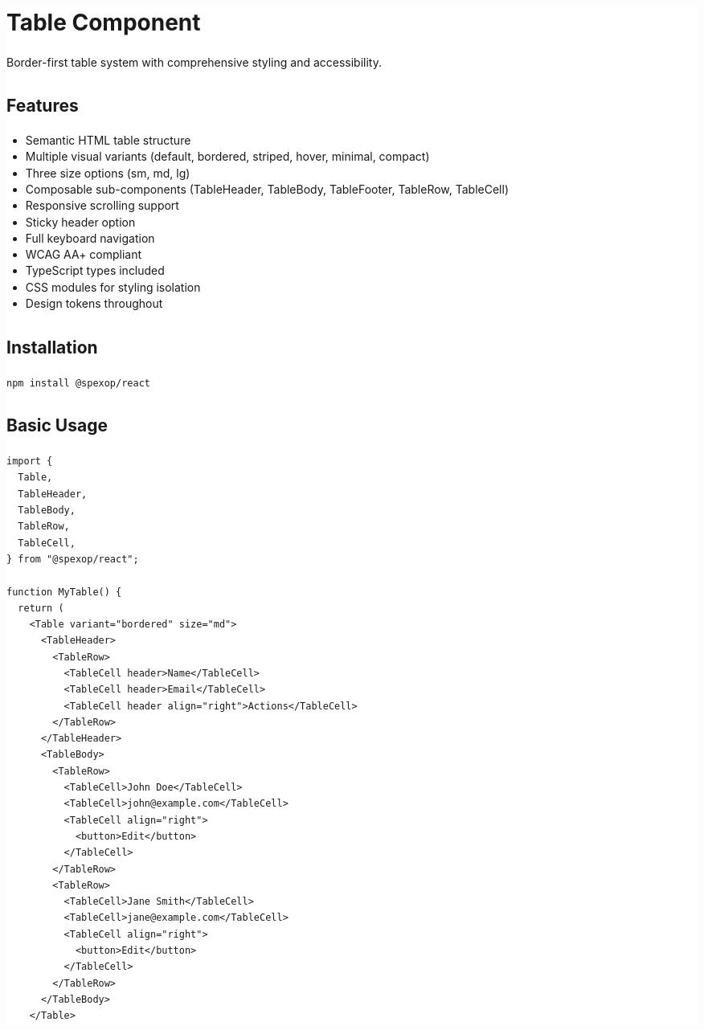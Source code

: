 # Table Component

Border-first table system with comprehensive styling and accessibility.

## Features

- Semantic HTML table structure
- Multiple visual variants (default, bordered, striped, hover, minimal, compact)
- Three size options (sm, md, lg)
- Composable sub-components (TableHeader, TableBody, TableFooter, TableRow, TableCell)
- Responsive scrolling support
- Sticky header option
- Full keyboard navigation
- WCAG AA+ compliant
- TypeScript types included
- CSS modules for styling isolation
- Design tokens throughout

## Installation

```bash
npm install @spexop/react
```

## Basic Usage

```tsx
import {
  Table,
  TableHeader,
  TableBody,
  TableRow,
  TableCell,
} from "@spexop/react";

function MyTable() {
  return (
    <Table variant="bordered" size="md">
      <TableHeader>
        <TableRow>
          <TableCell header>Name</TableCell>
          <TableCell header>Email</TableCell>
          <TableCell header align="right">Actions</TableCell>
        </TableRow>
      </TableHeader>
      <TableBody>
        <TableRow>
          <TableCell>John Doe</TableCell>
          <TableCell>john@example.com</TableCell>
          <TableCell align="right">
            <button>Edit</button>
          </TableCell>
        </TableRow>
        <TableRow>
          <TableCell>Jane Smith</TableCell>
          <TableCell>jane@example.com</TableCell>
          <TableCell align="right">
            <button>Edit</button>
          </TableCell>
        </TableRow>
      </TableBody>
    </Table>
```
